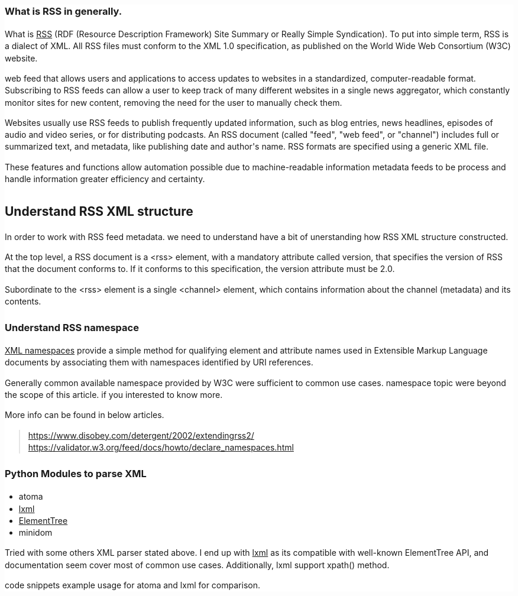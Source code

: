 ### What is RSS in generally.

What is [RSS][1] (RDF (Resource Description Framework) Site Summary or Really Simple Syndication). To put into simple term, RSS is a dialect of XML. All RSS files must conform to the XML 1.0 specification, as published on the World Wide Web Consortium (W3C) website.

web feed that allows users and applications to access updates to websites in a standardized, computer-readable format. Subscribing to RSS feeds can allow a user to keep track of many different websites in a single news aggregator, which constantly monitor sites for new content, removing the need for the user to manually check them. 
 
Websites usually use RSS feeds to publish frequently updated information, such as blog entries, news headlines, episodes of audio and video series, or for distributing podcasts. An RSS document (called "feed", "web feed", or "channel") includes full or summarized text, and metadata, like publishing date and author's name. RSS formats are specified using a generic XML file.

These features and functions allow automation possible due to machine-readable information metadata feeds to be process and handle information greater efficiency and certainty.

## Understand RSS XML structure

In order to work with RSS feed metadata. we need to understand have a bit of unerstanding how RSS XML structure constructed. 

At the top level, a RSS document is a \<rss\> element, with a mandatory attribute called version, that specifies the version of RSS that the document conforms to. If it conforms to this specification, the version attribute must be 2.0.

Subordinate to the \<rss\> element is a single \<channel\> element, which contains information about the channel (metadata) and its contents.

### Understand RSS namespace  

[XML namespaces][3] provide a simple method for qualifying element and attribute names used in Extensible Markup Language documents by associating them with namespaces identified by URI references.

Generally common available namespace provided by W3C were sufficient to common use cases. namespace topic were beyond the scope of this article. if you interested to know more.

More info can be found in below articles.

> https://www.disobey.com/detergent/2002/extendingrss2/  
> https://validator.w3.org/feed/docs/howto/declare_namespaces.html


### Python Modules to parse XML 
- atoma
- [lxml][2]
- [ElementTree][4] 
- minidom

Tried with some others XML parser stated above. I end up with [lxml][2] as its  compatible with well-known ElementTree API, and documentation seem cover most of common use cases. Additionally, lxml support xpath() method.

code snippets example usage for atoma and lxml for comparison.


[1]: https://www.rssboard.org/rss-specification/ 'Latest RSS specification'
[2]: https://lxml.de/ 'lxml XML toolkit'
[3]: https://www.w3.org/TR/REC-xml-names/ 'Namespaces in XML'
[4]: https://docs.python.org/3/library/xml.etree.elementtree.html#module-xml.etree.ElementTree/ 'The ElementTree XML API'
[5]: https://docs.python.org/3/library/configparser.html/ 'Configuration file parser'
[6]: https://learn.microsoft.com/en-us/microsoftteams/platform/webhooks-and-connectors/how-to/add-incoming-webhook?tabs=newteams%2Cdotnet/ 'Create Incoming Webhooks'
[7]: https://niquests.readthedocs.io/en/latest/user/quickstart.html#timeouts/ 'Niquests Quickstart' 